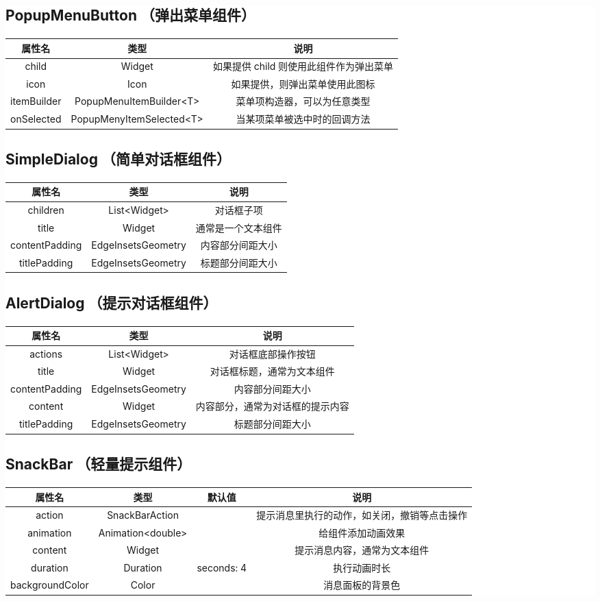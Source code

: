 ## PopupMenuButton （弹出菜单组件）

|   属性名    |           类型            |                  说明                   |
| :---------: | :-----------------------: | :-------------------------------------: |
|    child    |          Widget           | 如果提供 child 则使用此组件作为弹出菜单 |
|    icon     |           Icon            |     如果提供，则弹出菜单使用此图标      |
| itemBuilder | PopupMenuItemBuilder\<T>  |      菜单项构造器，可以为任意类型       |
| onSelected  | PopupMenyItemSelected\<T> |      当某项菜单被选中时的回调方法       |

## SimpleDialog （简单对话框组件）

|     属性名     |        类型        |        说明        |
| :------------: | :----------------: | :----------------: |
|    children    |   List\<Widget>    |     对话框子项     |
|     title      |       Widget       | 通常是一个文本组件 |
| contentPadding | EdgeInsetsGeometry |  内容部分间距大小  |
|  titlePadding  | EdgeInsetsGeometry |  标题部分间距大小  |

## AlertDialog （提示对话框组件）

|     属性名     |        类型        |               说明               |
| :------------: | :----------------: | :------------------------------: |
|    actions     |   List\<Widget>    |        对话框底部操作按钮        |
|     title      |       Widget       |    对话框标题，通常为文本组件    |
| contentPadding | EdgeInsetsGeometry |         内容部分间距大小         |
|    content     |       Widget       | 内容部分，通常为对话框的提示内容 |
|  titlePadding  | EdgeInsetsGeometry |         标题部分间距大小         |

## SnackBar （轻量提示组件）

|     属性名      |        类型        |   默认值   |                     说明                     |
| :-------------: | :----------------: | :--------: | :------------------------------------------: |
|     action      |   SnackBarAction   |            | 提示消息里执行的动作，如关闭，撤销等点击操作 |
|    animation    | Animation\<double> |            |              给组件添加动画效果              |
|     content     |       Widget       |            |         提示消息内容，通常为文本组件         |
|    duration     |      Duration      | seconds: 4 |                 执行动画时长                 |
| backgroundColor |       Color        |            |               消息面板的背景色               |

